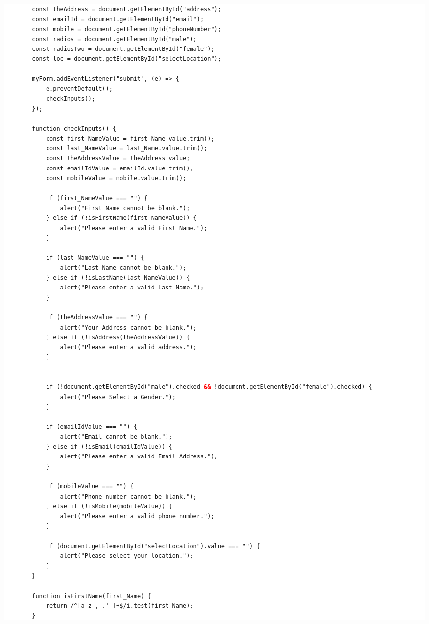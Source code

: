 ```html
        const theAddress = document.getElementById("address");
        const emailId = document.getElementById("email");
        const mobile = document.getElementById("phoneNumber");
        const radios = document.getElementById("male");
        const radiosTwo = document.getElementById("female");
        const loc = document.getElementById("selectLocation");

        myForm.addEventListener("submit", (e) => {
            e.preventDefault();
            checkInputs();
        });

        function checkInputs() {
            const first_NameValue = first_Name.value.trim();
            const last_NameValue = last_Name.value.trim();
            const theAddressValue = theAddress.value;
            const emailIdValue = emailId.value.trim();
            const mobileValue = mobile.value.trim();

            if (first_NameValue === "") {
                alert("First Name cannot be blank.");
            } else if (!isFirstName(first_NameValue)) {
                alert("Please enter a valid First Name.");
            }

            if (last_NameValue === "") {
                alert("Last Name cannot be blank.");
            } else if (!isLastName(last_NameValue)) {
                alert("Please enter a valid Last Name.");
            }

            if (theAddressValue === "") {
                alert("Your Address cannot be blank.");
            } else if (!isAddress(theAddressValue)) {
                alert("Please enter a valid address.");
            }


            if (!document.getElementById("male").checked && !document.getElementById("female").checked) {
                alert("Please Select a Gender.");
            }

            if (emailIdValue === "") {
                alert("Email cannot be blank.");
            } else if (!isEmail(emailIdValue)) {
                alert("Please enter a valid Email Address.");
            }

            if (mobileValue === "") {
                alert("Phone number cannot be blank.");
            } else if (!isMobile(mobileValue)) {
                alert("Please enter a valid phone number.");
            }

            if (document.getElementById("selectLocation").value === "") {
                alert("Please select your location.");
            }
        }

        function isFirstName(first_Name) {
            return /^[a-z , .'-]+$/i.test(first_Name);
        }
```